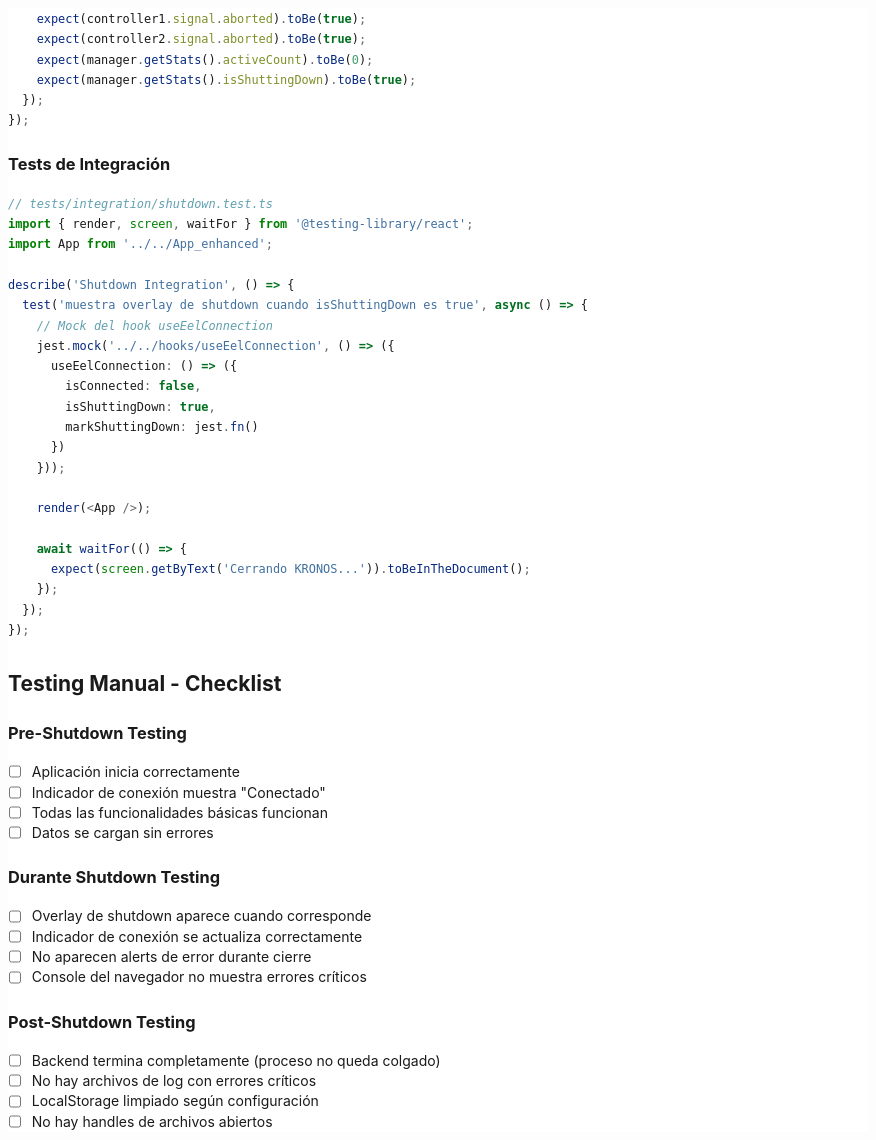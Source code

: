 ```typescript
    expect(controller1.signal.aborted).toBe(true);
    expect(controller2.signal.aborted).toBe(true);
    expect(manager.getStats().activeCount).toBe(0);
    expect(manager.getStats().isShuttingDown).toBe(true);
  });
});
```

### Tests de Integración

```typescript
// tests/integration/shutdown.test.ts
import { render, screen, waitFor } from '@testing-library/react';
import App from '../../App_enhanced';

describe('Shutdown Integration', () => {
  test('muestra overlay de shutdown cuando isShuttingDown es true', async () => {
    // Mock del hook useEelConnection
    jest.mock('../../hooks/useEelConnection', () => ({
      useEelConnection: () => ({
        isConnected: false,
        isShuttingDown: true,
        markShuttingDown: jest.fn()
      })
    }));

    render(<App />);
    
    await waitFor(() => {
      expect(screen.getByText('Cerrando KRONOS...')).toBeInTheDocument();
    });
  });
});
```

## Testing Manual - Checklist

### Pre-Shutdown Testing
- [ ] Aplicación inicia correctamente
- [ ] Indicador de conexión muestra "Conectado"
- [ ] Todas las funcionalidades básicas funcionan
- [ ] Datos se cargan sin errores

### Durante Shutdown Testing
- [ ] Overlay de shutdown aparece cuando corresponde
- [ ] Indicador de conexión se actualiza correctamente
- [ ] No aparecen alerts de error durante cierre
- [ ] Console del navegador no muestra errores críticos

### Post-Shutdown Testing
- [ ] Backend termina completamente (proceso no queda colgado)
- [ ] No hay archivos de log con errores críticos
- [ ] LocalStorage limpiado según configuración
- [ ] No hay handles de archivos abiertos
